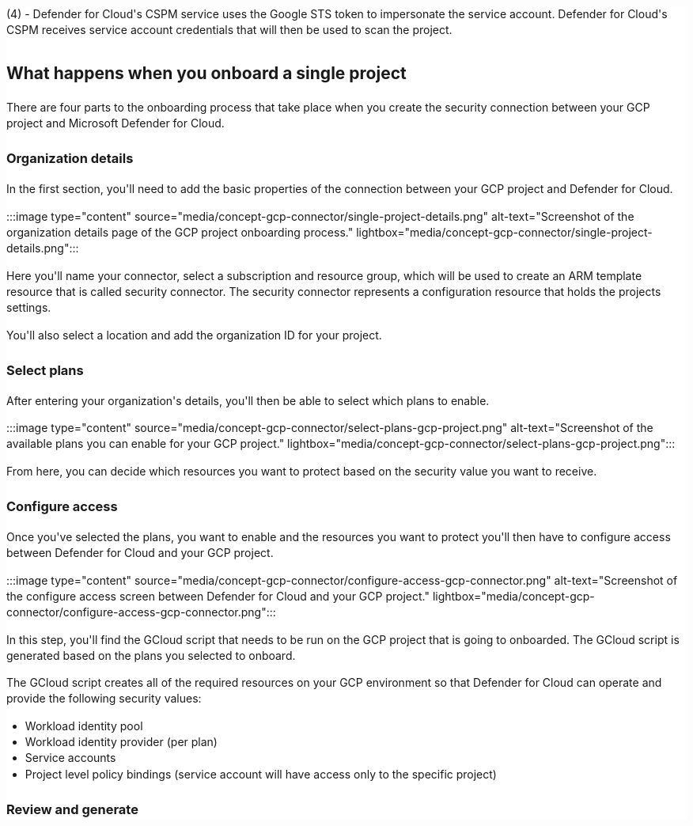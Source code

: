 (4) - Defender for Cloud's CSPM service uses the Google STS token to impersonate the service account. Defender for Cloud's CSPM receives service account credentials that will then be used to scan the project.

## What happens when you onboard a single project

There are four parts to the onboarding process that take place when you create the security connection between your GCP project and Microsoft Defender for Cloud.

### Organization details

In the first section, you'll need to add the basic properties of the connection between your GCP project and Defender for Cloud.

:::image type="content" source="media/concept-gcp-connector/single-project-details.png" alt-text="Screenshot of the organization details page of the GCP project onboarding process." lightbox="media/concept-gcp-connector/single-project-details.png":::

Here you'll name your connector, select a subscription and resource group, which will be used to create an ARM template resource that is called security connector. The security connector represents a configuration resource that holds the projects settings.

You'll also select a location and add the organization ID for your project.

### Select plans

After entering your organization's details, you'll then be able to select which plans to enable.

:::image type="content" source="media/concept-gcp-connector/select-plans-gcp-project.png" alt-text="Screenshot of the available plans you can enable for your GCP project." lightbox="media/concept-gcp-connector/select-plans-gcp-project.png":::

From here, you can decide which resources you want to protect based on the security value you want to receive.

### Configure access

Once you've selected the plans, you want to enable and the resources you want to protect you'll then have to configure access between Defender for Cloud and your GCP project.

:::image type="content" source="media/concept-gcp-connector/configure-access-gcp-connector.png" alt-text="Screenshot of the configure access screen between Defender for Cloud and your GCP project." lightbox="media/concept-gcp-connector/configure-access-gcp-connector.png":::

In this step, you'll find the GCloud script that needs to be run on the GCP project that is going to onboarded. The GCloud script is generated based on the plans you selected to onboard.

The GCloud script creates all of the required resources on your GCP environment so that Defender for Cloud can operate and provide the following security values:

- Workload identity pool
- Workload identity provider (per plan)
- Service accounts
- Project level policy bindings (service account will have access only to the specific project)

### Review and generate
